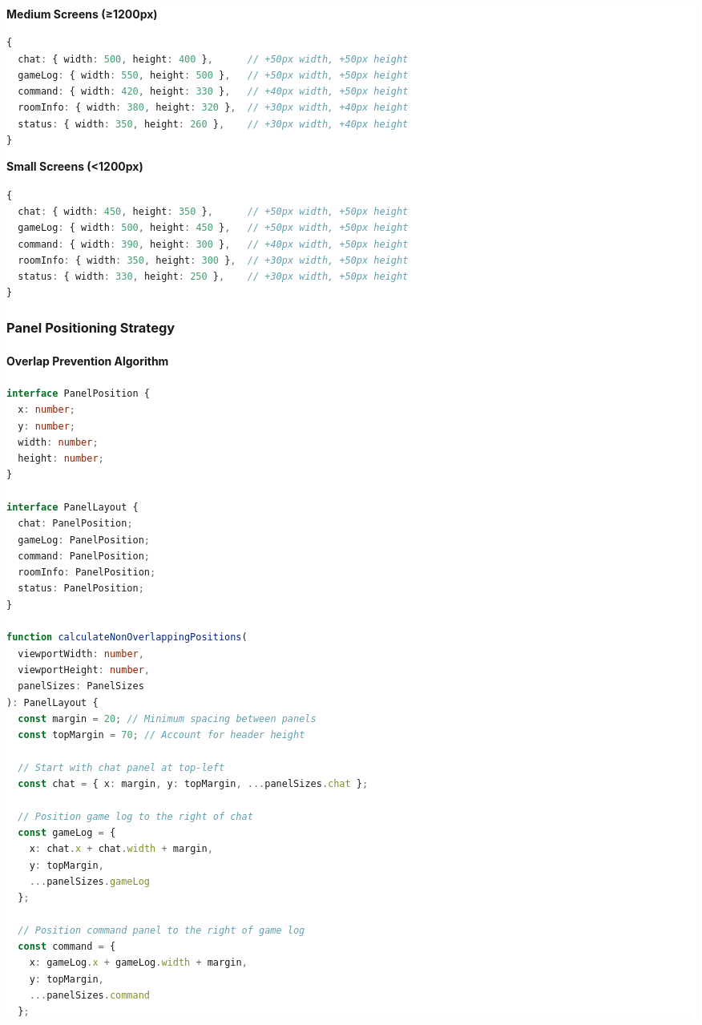 **Medium Screens (≥1200px)**
```typescript
{
  chat: { width: 500, height: 400 },      // +50px width, +50px height
  gameLog: { width: 550, height: 500 },   // +50px width, +50px height
  command: { width: 420, height: 330 },   // +40px width, +50px height
  roomInfo: { width: 380, height: 320 },  // +30px width, +40px height
  status: { width: 350, height: 260 },    // +30px width, +40px height
}
```

**Small Screens (<1200px)**
```typescript
{
  chat: { width: 450, height: 350 },      // +50px width, +50px height
  gameLog: { width: 500, height: 450 },   // +50px width, +50px height
  command: { width: 390, height: 300 },   // +40px width, +50px height
  roomInfo: { width: 350, height: 300 },  // +30px width, +50px height
  status: { width: 330, height: 250 },    // +30px width, +50px height
}
```

### Panel Positioning Strategy

#### Overlap Prevention Algorithm
```typescript
interface PanelPosition {
  x: number;
  y: number;
  width: number;
  height: number;
}

interface PanelLayout {
  chat: PanelPosition;
  gameLog: PanelPosition;
  command: PanelPosition;
  roomInfo: PanelPosition;
  status: PanelPosition;
}

function calculateNonOverlappingPositions(
  viewportWidth: number,
  viewportHeight: number,
  panelSizes: PanelSizes
): PanelLayout {
  const margin = 20; // Minimum spacing between panels
  const topMargin = 70; // Account for header height

  // Start with chat panel at top-left
  const chat = { x: margin, y: topMargin, ...panelSizes.chat };

  // Position game log to the right of chat
  const gameLog = {
    x: chat.x + chat.width + margin,
    y: topMargin,
    ...panelSizes.gameLog
  };

  // Position command panel to the right of game log
  const command = {
    x: gameLog.x + gameLog.width + margin,
    y: topMargin,
    ...panelSizes.command
  };
```